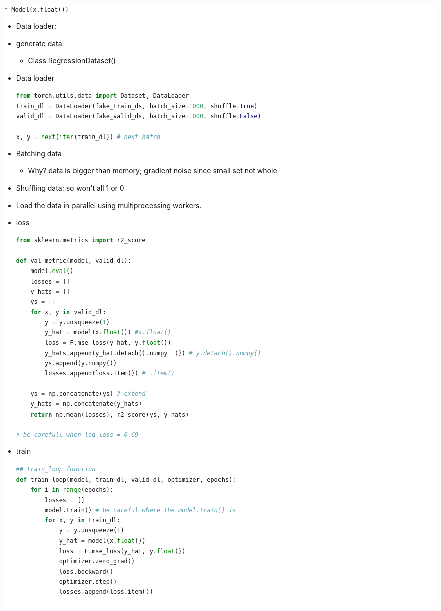     * Model(x.float())

  * Data loader:

  * generate data:

    * Class RegressionDataset()

  * Data loader

    ```python
    from torch.utils.data import Dataset, DataLoader
    train_dl = DataLoader(fake_train_ds, batch_size=1000, shuffle=True)
    valid_dl = DataLoader(fake_valid_ds, batch_size=1000, shuffle=False)
    
    x, y = next(iter(train_dl)) # next batch
    ```

  * Batching data

    * Why? data is bigger than memory; gradient noise since small set not whole

  * Shuffling data: so won't all 1 or 0

  * Load the data in parallel using multiprocessing workers.

  * loss

    ```python
    from sklearn.metrics import r2_score
    
    def val_metric(model, valid_dl):
        model.eval()
        losses = []
        y_hats = []
        ys = []
        for x, y in valid_dl:
            y = y.unsqueeze(1)
            y_hat = model(x.float()) #x.float()
            loss = F.mse_loss(y_hat, y.float())
            y_hats.append(y_hat.detach().numpy	()) # y.detach().numpy()
            ys.append(y.numpy()) 
            losses.append(loss.item()) # .item()
        
        ys = np.concatenate(ys) # extend
        y_hats = np.concatenate(y_hats)
        return np.mean(losses), r2_score(ys, y_hats)
      
    # be carefull when log loss = 0.69
    ```

  * train

    ```python
    ## train_loop function
    def train_loop(model, train_dl, valid_dl, optimizer, epochs):
        for i in range(epochs):
          	losses = []
            model.train() # be careful where the model.train() is
            for x, y in train_dl:
                y = y.unsqueeze(1)
                y_hat = model(x.float())
                loss = F.mse_loss(y_hat, y.float())
                optimizer.zero_grad()
                loss.backward()
                optimizer.step()
                losses.append(loss.item())
            
